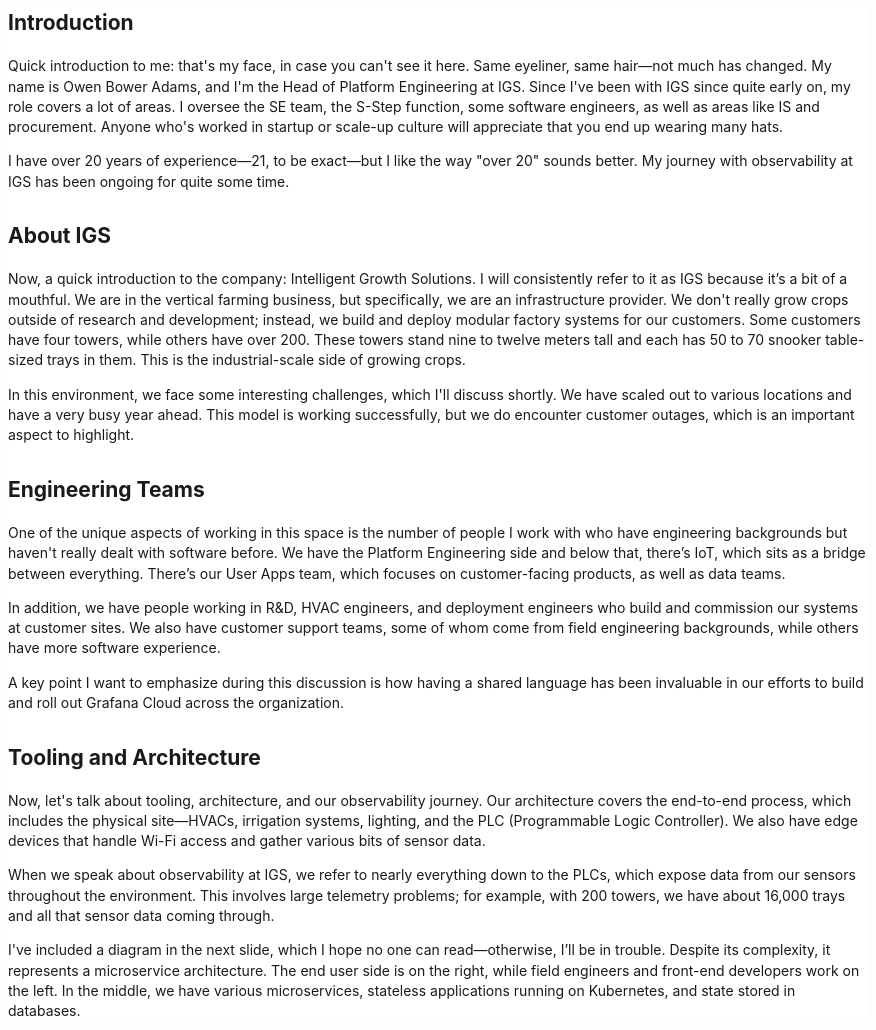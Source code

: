 ## Introduction

Quick introduction to me: that's my face, in case you can't see it here. Same eyeliner, same hair—not much has changed. My name is Owen Bower Adams, and I'm the Head of Platform Engineering at IGS. Since I've been with IGS since quite early on, my role covers a lot of areas. I oversee the SE team, the S-Step function, some software engineers, as well as areas like IS and procurement. Anyone who's worked in startup or scale-up culture will appreciate that you end up wearing many hats.

I have over 20 years of experience—21, to be exact—but I like the way "over 20" sounds better. My journey with observability at IGS has been ongoing for quite some time.

## About IGS

Now, a quick introduction to the company: Intelligent Growth Solutions. I will consistently refer to it as IGS because it’s a bit of a mouthful. We are in the vertical farming business, but specifically, we are an infrastructure provider. We don't really grow crops outside of research and development; instead, we build and deploy modular factory systems for our customers. Some customers have four towers, while others have over 200. These towers stand nine to twelve meters tall and each has 50 to 70 snooker table-sized trays in them. This is the industrial-scale side of growing crops.

In this environment, we face some interesting challenges, which I'll discuss shortly. We have scaled out to various locations and have a very busy year ahead. This model is working successfully, but we do encounter customer outages, which is an important aspect to highlight.

## Engineering Teams

One of the unique aspects of working in this space is the number of people I work with who have engineering backgrounds but haven't really dealt with software before. We have the Platform Engineering side and below that, there’s IoT, which sits as a bridge between everything. There’s our User Apps team, which focuses on customer-facing products, as well as data teams. 

In addition, we have people working in R&D, HVAC engineers, and deployment engineers who build and commission our systems at customer sites. We also have customer support teams, some of whom come from field engineering backgrounds, while others have more software experience. 

A key point I want to emphasize during this discussion is how having a shared language has been invaluable in our efforts to build and roll out Grafana Cloud across the organization.

## Tooling and Architecture

Now, let's talk about tooling, architecture, and our observability journey. Our architecture covers the end-to-end process, which includes the physical site—HVACs, irrigation systems, lighting, and the PLC (Programmable Logic Controller). We also have edge devices that handle Wi-Fi access and gather various bits of sensor data.

When we speak about observability at IGS, we refer to nearly everything down to the PLCs, which expose data from our sensors throughout the environment. This involves large telemetry problems; for example, with 200 towers, we have about 16,000 trays and all that sensor data coming through.

I've included a diagram in the next slide, which I hope no one can read—otherwise, I’ll be in trouble. Despite its complexity, it represents a microservice architecture. The end user side is on the right, while field engineers and front-end developers work on the left. In the middle, we have various microservices, stateless applications running on Kubernetes, and state stored in databases. 
